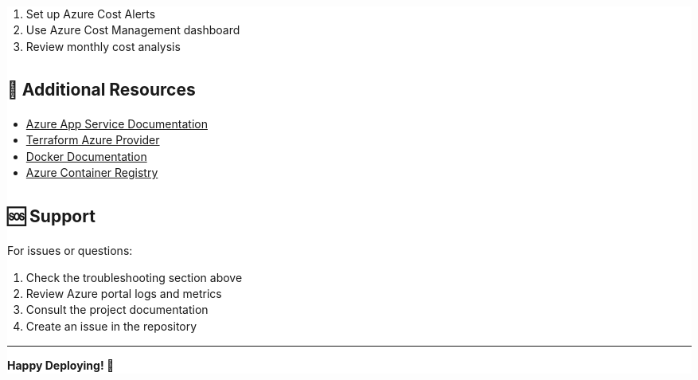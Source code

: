 1. Set up Azure Cost Alerts
2. Use Azure Cost Management dashboard
3. Review monthly cost analysis

## 📝 Additional Resources

- [Azure App Service Documentation](https://docs.microsoft.com/en-us/azure/app-service/)
- [Terraform Azure Provider](https://registry.terraform.io/providers/hashicorp/azurerm/latest/docs)
- [Docker Documentation](https://docs.docker.com/)
- [Azure Container Registry](https://docs.microsoft.com/en-us/azure/container-registry/)

## 🆘 Support

For issues or questions:

1. Check the troubleshooting section above
2. Review Azure portal logs and metrics
3. Consult the project documentation
4. Create an issue in the repository

---

**Happy Deploying! 🎉**
